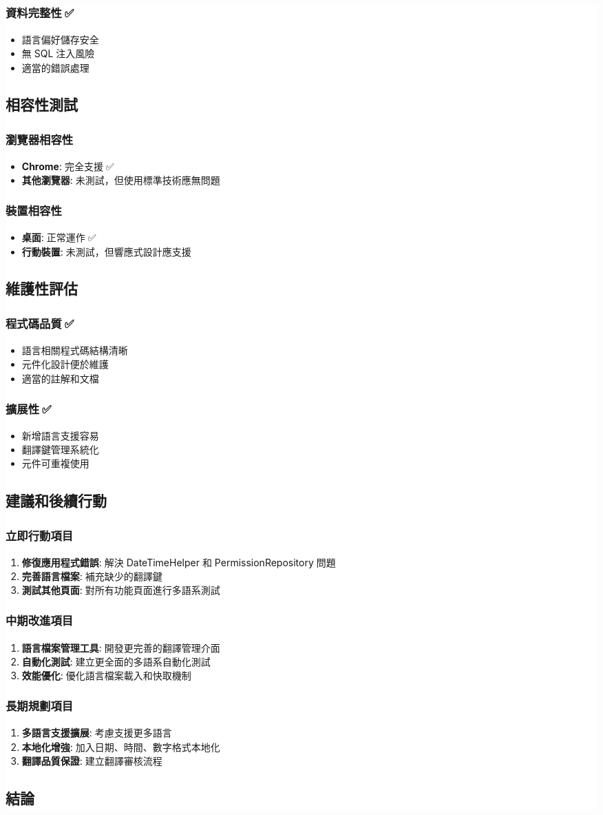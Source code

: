 ### 資料完整性 ✅
- 語言偏好儲存安全
- 無 SQL 注入風險
- 適當的錯誤處理

## 相容性測試

### 瀏覽器相容性
- **Chrome**: 完全支援 ✅
- **其他瀏覽器**: 未測試，但使用標準技術應無問題

### 裝置相容性
- **桌面**: 正常運作 ✅
- **行動裝置**: 未測試，但響應式設計應支援

## 維護性評估

### 程式碼品質 ✅
- 語言相關程式碼結構清晰
- 元件化設計便於維護
- 適當的註解和文檔

### 擴展性 ✅
- 新增語言支援容易
- 翻譯鍵管理系統化
- 元件可重複使用

## 建議和後續行動

### 立即行動項目
1. **修復應用程式錯誤**: 解決 DateTimeHelper 和 PermissionRepository 問題
2. **完善語言檔案**: 補充缺少的翻譯鍵
3. **測試其他頁面**: 對所有功能頁面進行多語系測試

### 中期改進項目
1. **語言檔案管理工具**: 開發更完善的翻譯管理介面
2. **自動化測試**: 建立更全面的多語系自動化測試
3. **效能優化**: 優化語言檔案載入和快取機制

### 長期規劃項目
1. **多語言支援擴展**: 考慮支援更多語言
2. **本地化增強**: 加入日期、時間、數字格式本地化
3. **翻譯品質保證**: 建立翻譯審核流程

## 結論
